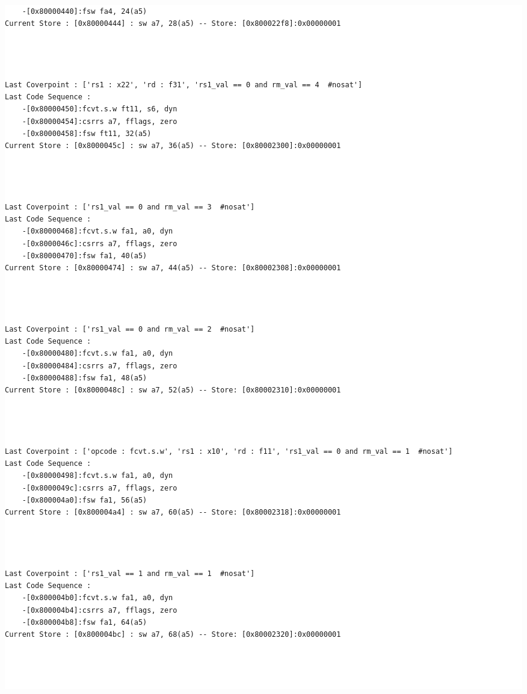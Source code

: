 ```
	-[0x80000440]:fsw fa4, 24(a5)
Current Store : [0x80000444] : sw a7, 28(a5) -- Store: [0x800022f8]:0x00000001




Last Coverpoint : ['rs1 : x22', 'rd : f31', 'rs1_val == 0 and rm_val == 4  #nosat']
Last Code Sequence : 
	-[0x80000450]:fcvt.s.w ft11, s6, dyn
	-[0x80000454]:csrrs a7, fflags, zero
	-[0x80000458]:fsw ft11, 32(a5)
Current Store : [0x8000045c] : sw a7, 36(a5) -- Store: [0x80002300]:0x00000001




Last Coverpoint : ['rs1_val == 0 and rm_val == 3  #nosat']
Last Code Sequence : 
	-[0x80000468]:fcvt.s.w fa1, a0, dyn
	-[0x8000046c]:csrrs a7, fflags, zero
	-[0x80000470]:fsw fa1, 40(a5)
Current Store : [0x80000474] : sw a7, 44(a5) -- Store: [0x80002308]:0x00000001




Last Coverpoint : ['rs1_val == 0 and rm_val == 2  #nosat']
Last Code Sequence : 
	-[0x80000480]:fcvt.s.w fa1, a0, dyn
	-[0x80000484]:csrrs a7, fflags, zero
	-[0x80000488]:fsw fa1, 48(a5)
Current Store : [0x8000048c] : sw a7, 52(a5) -- Store: [0x80002310]:0x00000001




Last Coverpoint : ['opcode : fcvt.s.w', 'rs1 : x10', 'rd : f11', 'rs1_val == 0 and rm_val == 1  #nosat']
Last Code Sequence : 
	-[0x80000498]:fcvt.s.w fa1, a0, dyn
	-[0x8000049c]:csrrs a7, fflags, zero
	-[0x800004a0]:fsw fa1, 56(a5)
Current Store : [0x800004a4] : sw a7, 60(a5) -- Store: [0x80002318]:0x00000001




Last Coverpoint : ['rs1_val == 1 and rm_val == 1  #nosat']
Last Code Sequence : 
	-[0x800004b0]:fcvt.s.w fa1, a0, dyn
	-[0x800004b4]:csrrs a7, fflags, zero
	-[0x800004b8]:fsw fa1, 64(a5)
Current Store : [0x800004bc] : sw a7, 68(a5) -- Store: [0x80002320]:0x00000001





```
